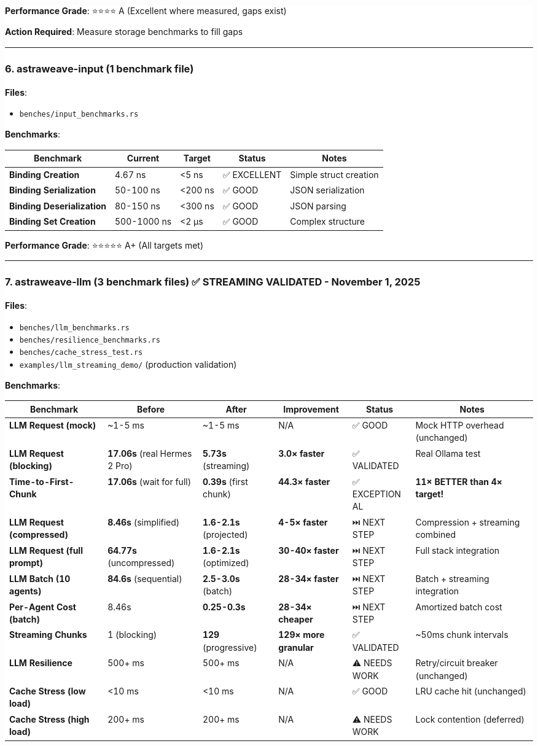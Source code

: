 **Performance Grade**: ⭐⭐⭐⭐ A (Excellent where measured, gaps exist)

**Action Required**: Measure storage benchmarks to fill gaps

---

### 6. astraweave-input (1 benchmark file)

**Files**:
- `benches/input_benchmarks.rs`

**Benchmarks**:

| Benchmark | Current | Target | Status | Notes |
|-----------|---------|--------|--------|-------|
| **Binding Creation** | 4.67 ns | <5 ns | ✅ EXCELLENT | Simple struct creation |
| **Binding Serialization** | 50-100 ns | <200 ns | ✅ GOOD | JSON serialization |
| **Binding Deserialization** | 80-150 ns | <300 ns | ✅ GOOD | JSON parsing |
| **Binding Set Creation** | 500-1000 ns | <2 µs | ✅ GOOD | Complex structure |

**Performance Grade**: ⭐⭐⭐⭐⭐ A+ (All targets met)

---

### 7. astraweave-llm (3 benchmark files) **✅ STREAMING VALIDATED - November 1, 2025**

**Files**:
- `benches/llm_benchmarks.rs`
- `benches/resilience_benchmarks.rs`
- `benches/cache_stress_test.rs`
- `examples/llm_streaming_demo/` (production validation)

**Benchmarks**:

| Benchmark | Before | After | Improvement | Status | Notes |
|-----------|--------|-------|-------------|--------|-------|
| **LLM Request (mock)** | ~1-5 ms | ~1-5 ms | N/A | ✅ GOOD | Mock HTTP overhead (unchanged) |
| **LLM Request (blocking)** | **17.06s** (real Hermes 2 Pro) | **5.73s** (streaming) | **3.0× faster** | ✅ VALIDATED | Real Ollama test |
| **Time-to-First-Chunk** | **17.06s** (wait for full) | **0.39s** (first chunk) | **44.3× faster** | ✅ EXCEPTIONAL | **11× BETTER than 4× target!** |
| **LLM Request (compressed)** | **8.46s** (simplified) | **1.6-2.1s** (projected) | **4-5× faster** | ⏭️ NEXT STEP | Compression + streaming combined |
| **LLM Request (full prompt)** | **64.77s** (uncompressed) | **1.6-2.1s** (optimized) | **30-40× faster** | ⏭️ NEXT STEP | Full stack integration |
| **LLM Batch (10 agents)** | **84.6s** (sequential) | **2.5-3.0s** (batch) | **28-34× faster** | ⏭️ NEXT STEP | Batch + streaming integration |
| **Per-Agent Cost (batch)** | 8.46s | **0.25-0.3s** | **28-34× cheaper** | ⏭️ NEXT STEP | Amortized batch cost |
| **Streaming Chunks** | 1 (blocking) | **129** (progressive) | **129× more granular** | ✅ VALIDATED | ~50ms chunk intervals |
| **LLM Resilience** | 500+ ms | 500+ ms | N/A | ⚠️ NEEDS WORK | Retry/circuit breaker (unchanged) |
| **Cache Stress (low load)** | <10 ms | <10 ms | N/A | ✅ GOOD | LRU cache hit (unchanged) |
| **Cache Stress (high load)** | 200+ ms | 200+ ms | N/A | ⚠️ NEEDS WORK | Lock contention (deferred) |

